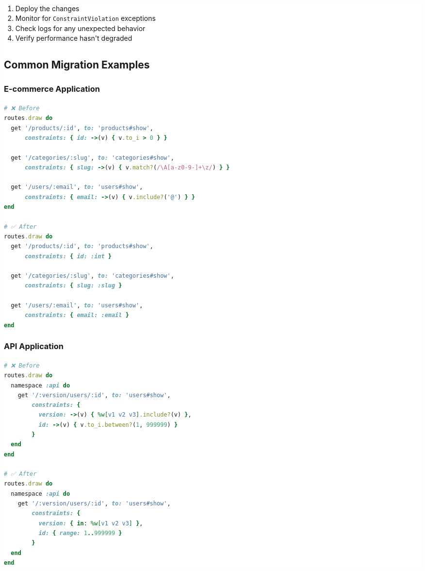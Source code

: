 1. Deploy the changes
2. Monitor for `ConstraintViolation` exceptions
3. Check logs for any unexpected behavior
4. Verify performance hasn't degraded

## Common Migration Examples

### E-commerce Application

```ruby
# ❌ Before
routes.draw do
  get '/products/:id', to: 'products#show',
      constraints: { id: ->(v) { v.to_i > 0 } }
  
  get '/categories/:slug', to: 'categories#show',
      constraints: { slug: ->(v) { v.match?(/\A[a-z0-9-]+\z/) } }
  
  get '/users/:email', to: 'users#show',
      constraints: { email: ->(v) { v.include?('@') } }
end

# ✅ After
routes.draw do
  get '/products/:id', to: 'products#show',
      constraints: { id: :int }
  
  get '/categories/:slug', to: 'categories#show',
      constraints: { slug: :slug }
  
  get '/users/:email', to: 'users#show',
      constraints: { email: :email }
end
```

### API Application

```ruby
# ❌ Before
routes.draw do
  namespace :api do
    get '/:version/users/:id', to: 'users#show',
        constraints: { 
          version: ->(v) { %w[v1 v2 v3].include?(v) },
          id: ->(v) { v.to_i.between?(1, 999999) }
        }
  end
end

# ✅ After  
routes.draw do
  namespace :api do
    get '/:version/users/:id', to: 'users#show',
        constraints: { 
          version: { in: %w[v1 v2 v3] },
          id: { range: 1..999999 }
        }
  end
end
```

